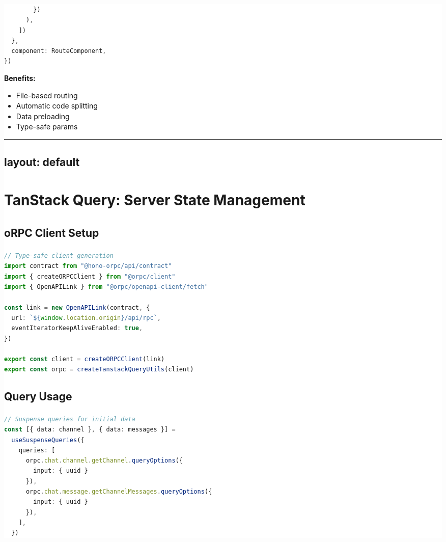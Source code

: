 ```typescript
        })
      ),
    ])
  },
  component: RouteComponent,
})
```

**Benefits:**
- File-based routing
- Automatic code splitting
- Data preloading
- Type-safe params

</div>

</div>

---
layout: default
---

# TanStack Query: Server State Management

<div class="grid grid-cols-2 gap-6">

<div>

## oRPC Client Setup
```typescript
// Type-safe client generation
import contract from "@hono-orpc/api/contract"
import { createORPCClient } from "@orpc/client"
import { OpenAPILink } from "@orpc/openapi-client/fetch"

const link = new OpenAPILink(contract, {
  url: `${window.location.origin}/api/rpc`,
  eventIteratorKeepAliveEnabled: true,
})

export const client = createORPCClient(link)
export const orpc = createTanstackQueryUtils(client)
```

## Query Usage
```typescript
// Suspense queries for initial data
const [{ data: channel }, { data: messages }] = 
  useSuspenseQueries({
    queries: [
      orpc.chat.channel.getChannel.queryOptions({ 
        input: { uuid } 
      }),
      orpc.chat.message.getChannelMessages.queryOptions({
        input: { uuid }
      }),
    ],
  })
```
